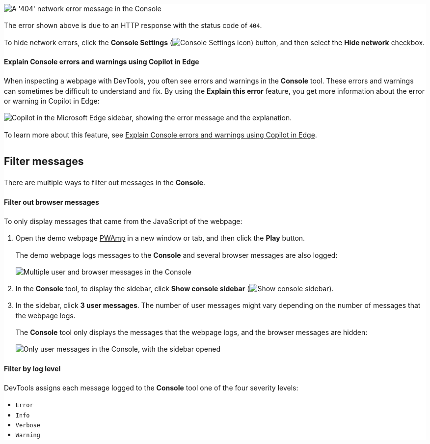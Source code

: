 ![A '404' network error message in the Console](./reference-images/network-404-error.png)

The error shown above is due to an HTTP response with the status code of `404`.

To hide network errors, click the **Console Settings** (![Console Settings icon](./reference-images/settings-button-icon.png)) button, and then select the **Hide network** checkbox.



#### Explain Console errors and warnings using Copilot in Edge

When inspecting a webpage with DevTools, you often see errors and warnings in the **Console** tool. These errors and warnings can sometimes be difficult to understand and fix. By using the **Explain this error** feature, you get more information about the error or warning in Copilot in Edge:

![Copilot in the Microsoft Edge sidebar, showing the error message and the explanation.](./reference-images/copilot-error-explanation.png)

To learn more about this feature, see [Explain Console errors and warnings using Copilot in Edge](./copilot-explain-console.md).



## Filter messages

There are multiple ways to filter out messages in the **Console**.



#### Filter out browser messages

To only display messages that came from the JavaScript of the webpage:

1. Open the demo webpage [PWAmp](https://microsoftedge.github.io/Demos/pwamp/) in a new window or tab, and then click the **Play** button.

   The demo webpage logs messages to the **Console** and several browser messages are also logged:

   ![Multiple user and browser messages in the Console](./reference-images/browser-and-user-messages.png)

1. In the **Console** tool, to display the sidebar, click **Show console sidebar** (![Show console sidebar](./reference-images/show-console-sidebar-icon.png)).

1. In the sidebar, click **3 user messages**. The number of user messages might vary depending on the number of messages that the webpage logs.

   The **Console** tool only displays the messages that the webpage logs, and the browser messages are hidden:

   ![Only user messages in the Console, with the sidebar opened](./reference-images/sidebar-user-messages.png)



#### Filter by log level

DevTools assigns each message logged to the **Console** tool one of the four severity levels:

*  `Error`
*  `Info`
*  `Verbose`
*  `Warning`
